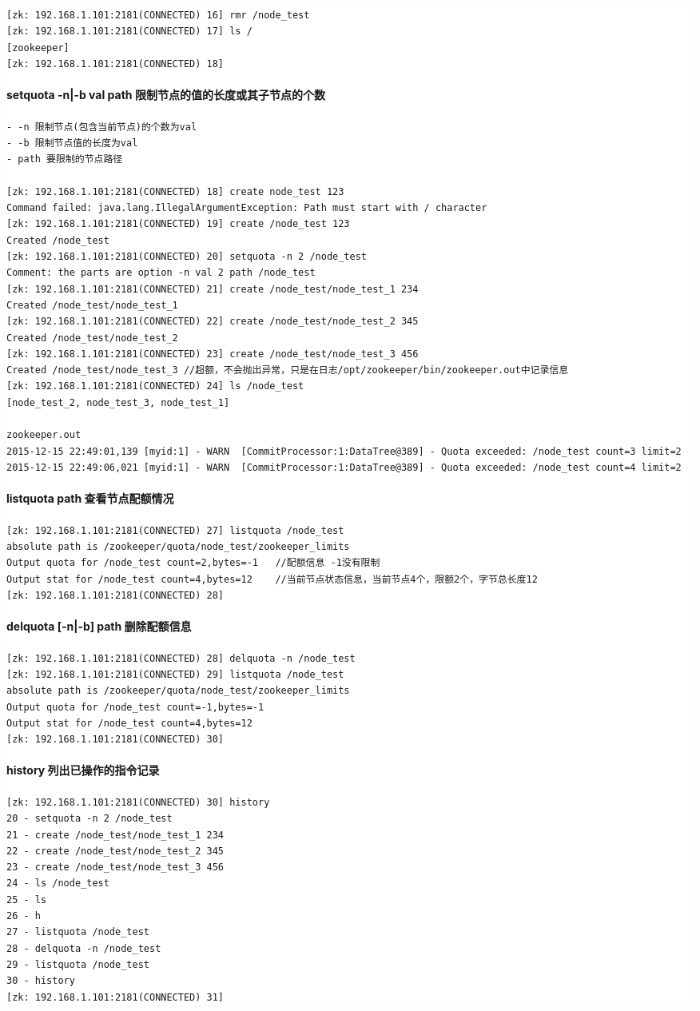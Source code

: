     [zk: 192.168.1.101:2181(CONNECTED) 16] rmr /node_test
    [zk: 192.168.1.101:2181(CONNECTED) 17] ls /
    [zookeeper]
    [zk: 192.168.1.101:2181(CONNECTED) 18] 

#### **setquota -n|-b val path** 限制节点的值的长度或其子节点的个数
    - -n 限制节点(包含当前节点)的个数为val
    - -b 限制节点值的长度为val
    - path 要限制的节点路径
    
    [zk: 192.168.1.101:2181(CONNECTED) 18] create node_test 123
    Command failed: java.lang.IllegalArgumentException: Path must start with / character
    [zk: 192.168.1.101:2181(CONNECTED) 19] create /node_test 123
    Created /node_test
    [zk: 192.168.1.101:2181(CONNECTED) 20] setquota -n 2 /node_test
    Comment: the parts are option -n val 2 path /node_test
    [zk: 192.168.1.101:2181(CONNECTED) 21] create /node_test/node_test_1 234
    Created /node_test/node_test_1
    [zk: 192.168.1.101:2181(CONNECTED) 22] create /node_test/node_test_2 345
    Created /node_test/node_test_2
    [zk: 192.168.1.101:2181(CONNECTED) 23] create /node_test/node_test_3 456
    Created /node_test/node_test_3 //超额，不会抛出异常，只是在日志/opt/zookeeper/bin/zookeeper.out中记录信息
    [zk: 192.168.1.101:2181(CONNECTED) 24] ls /node_test
    [node_test_2, node_test_3, node_test_1]
        
    zookeeper.out
    2015-12-15 22:49:01,139 [myid:1] - WARN  [CommitProcessor:1:DataTree@389] - Quota exceeded: /node_test count=3 limit=2
    2015-12-15 22:49:06,021 [myid:1] - WARN  [CommitProcessor:1:DataTree@389] - Quota exceeded: /node_test count=4 limit=2

#### **listquota path** 查看节点配额情况

    [zk: 192.168.1.101:2181(CONNECTED) 27] listquota /node_test
    absolute path is /zookeeper/quota/node_test/zookeeper_limits
    Output quota for /node_test count=2,bytes=-1   //配额信息 -1没有限制
    Output stat for /node_test count=4,bytes=12    //当前节点状态信息，当前节点4个，限额2个，字节总长度12
    [zk: 192.168.1.101:2181(CONNECTED) 28]

#### **delquota [-n|-b] path** 删除配额信息

    [zk: 192.168.1.101:2181(CONNECTED) 28] delquota -n /node_test
    [zk: 192.168.1.101:2181(CONNECTED) 29] listquota /node_test
    absolute path is /zookeeper/quota/node_test/zookeeper_limits
    Output quota for /node_test count=-1,bytes=-1
    Output stat for /node_test count=4,bytes=12
    [zk: 192.168.1.101:2181(CONNECTED) 30] 

#### **history** 列出已操作的指令记录

    [zk: 192.168.1.101:2181(CONNECTED) 30] history
    20 - setquota -n 2 /node_test
    21 - create /node_test/node_test_1 234
    22 - create /node_test/node_test_2 345
    23 - create /node_test/node_test_3 456
    24 - ls /node_test
    25 - ls
    26 - h
    27 - listquota /node_test
    28 - delquota -n /node_test
    29 - listquota /node_test
    30 - history
    [zk: 192.168.1.101:2181(CONNECTED) 31] 
